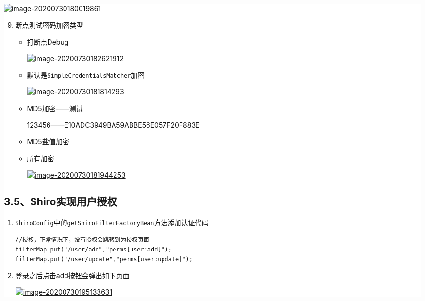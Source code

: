   [![image-20200730180019861](https://camo.githubusercontent.com/c9af4c0276c84116535b93571ccafcaa1b84dd7ffeb1eb9ecd885c31d5738144/68747470733a2f2f67697465652e636f6d2f6c7a685f67697465652f737072696e67626f6f745f696d6167652f7261772f6d61737465722f696d672f696d6167652d32303230303733303138303031393836312e706e67)](https://camo.githubusercontent.com/c9af4c0276c84116535b93571ccafcaa1b84dd7ffeb1eb9ecd885c31d5738144/68747470733a2f2f67697465652e636f6d2f6c7a685f67697465652f737072696e67626f6f745f696d6167652f7261772f6d61737465722f696d672f696d6167652d32303230303733303138303031393836312e706e67)

9. 断点测试密码加密类型

   * 打断点Debug

     [![image-20200730182621912](https://camo.githubusercontent.com/fff18c314ac225e18601b0ab9d48e3d87da840cbd7a919ce32e66d8966b96b11/68747470733a2f2f67697465652e636f6d2f6c7a685f67697465652f737072696e67626f6f745f696d6167652f7261772f6d61737465722f696d672f696d6167652d32303230303733303138323632313931322e706e67)](https://camo.githubusercontent.com/fff18c314ac225e18601b0ab9d48e3d87da840cbd7a919ce32e66d8966b96b11/68747470733a2f2f67697465652e636f6d2f6c7a685f67697465652f737072696e67626f6f745f696d6167652f7261772f6d61737465722f696d672f696d6167652d32303230303733303138323632313931322e706e67)

   * 默认是`SimpleCredentialsMatcher`加密

     [![image-20200730181814293](https://camo.githubusercontent.com/1213c4a155a6cbf83c20593b4334363db71cc351482d4d87ae86f2e231ba204c/68747470733a2f2f67697465652e636f6d2f6c7a685f67697465652f737072696e67626f6f745f696d6167652f7261772f6d61737465722f696d672f696d6167652d32303230303733303138313831343239332e706e67)](https://camo.githubusercontent.com/1213c4a155a6cbf83c20593b4334363db71cc351482d4d87ae86f2e231ba204c/68747470733a2f2f67697465652e636f6d2f6c7a685f67697465652f737072696e67626f6f745f696d6167652f7261772f6d61737465722f696d672f696d6167652d32303230303733303138313831343239332e706e67)

   * MD5加密——[测试](http://tool.chinaz.com/tools/md5.aspx)

     123456——E10ADC3949BA59ABBE56E057F20F883E

   * MD5盐值加密

   * 所有加密

     [![image-20200730181944253](https://camo.githubusercontent.com/8cf8498ea81bdcff2fb9917cfdd05525c2e65814464c181b5e636d1e9c1e24a1/68747470733a2f2f67697465652e636f6d2f6c7a685f67697465652f737072696e67626f6f745f696d6167652f7261772f6d61737465722f696d672f696d6167652d32303230303733303138313934343235332e706e67)](https://camo.githubusercontent.com/8cf8498ea81bdcff2fb9917cfdd05525c2e65814464c181b5e636d1e9c1e24a1/68747470733a2f2f67697465652e636f6d2f6c7a685f67697465652f737072696e67626f6f745f696d6167652f7261772f6d61737465722f696d672f696d6167652d32303230303733303138313934343235332e706e67)

## 3.5、Shiro实现用户授权

1. `ShiroConfig`中的`getShiroFilterFactoryBean`方法添加认证代码

   ```
   //授权，正常情况下，没有授权会跳转到为授权页面
   filterMap.put("/user/add","perms[user:add]");
   filterMap.put("/user/update","perms[user:update]");
   ```

2. 登录之后点击add按钮会弹出如下页面

   [![image-20200730195133631](https://camo.githubusercontent.com/81387d3d3a6a48219f33ce3f53d6880f65cd73c05324208568f22b61c5d2f111/68747470733a2f2f67697465652e636f6d2f6c7a685f67697465652f737072696e67626f6f745f696d6167652f7261772f6d61737465722f696d672f696d6167652d32303230303733303139353133333633312e706e67)](https://camo.githubusercontent.com/81387d3d3a6a48219f33ce3f53d6880f65cd73c05324208568f22b61c5d2f111/68747470733a2f2f67697465652e636f6d2f6c7a685f67697465652f737072696e67626f6f745f696d6167652f7261772f6d61737465722f696d672f696d6167652d32303230303733303139353133333633312e706e67)
